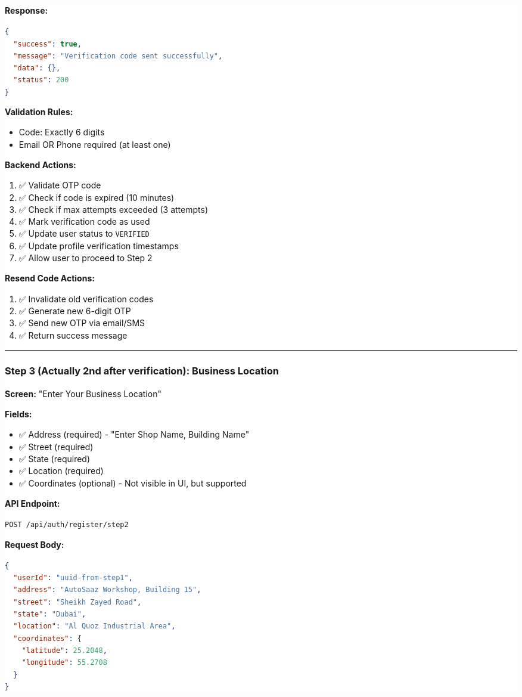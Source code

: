 **Response:**
```json
{
  "success": true,
  "message": "Verification code sent successfully",
  "data": {},
  "status": 200
}
```

**Validation Rules:**
- Code: Exactly 6 digits
- Email OR Phone required (at least one)

**Backend Actions:**
1. ✅ Validate OTP code
2. ✅ Check if code is expired (10 minutes)
3. ✅ Check if max attempts exceeded (3 attempts)
4. ✅ Mark verification code as used
5. ✅ Update user status to `VERIFIED`
6. ✅ Update profile verification timestamps
7. ✅ Allow user to proceed to Step 2

**Resend Code Actions:**
1. ✅ Invalidate old verification codes
2. ✅ Generate new 6-digit OTP
3. ✅ Send new OTP via email/SMS
4. ✅ Return success message

---

### **Step 3 (Actually 2nd after verification): Business Location** 
**Screen:** "Enter Your Business Location"

**Fields:**
- ✅ Address (required) - "Enter Shop Name, Building Name"
- ✅ Street (required)
- ✅ State (required)
- ✅ Location (required)
- ✅ Coordinates (optional) - Not visible in UI, but supported

**API Endpoint:**
```
POST /api/auth/register/step2
```

**Request Body:**
```json
{
  "userId": "uuid-from-step1",
  "address": "AutoSaaz Workshop, Building 15",
  "street": "Sheikh Zayed Road",
  "state": "Dubai",
  "location": "Al Quoz Industrial Area",
  "coordinates": {
    "latitude": 25.2048,
    "longitude": 55.2708
  }
}
```
